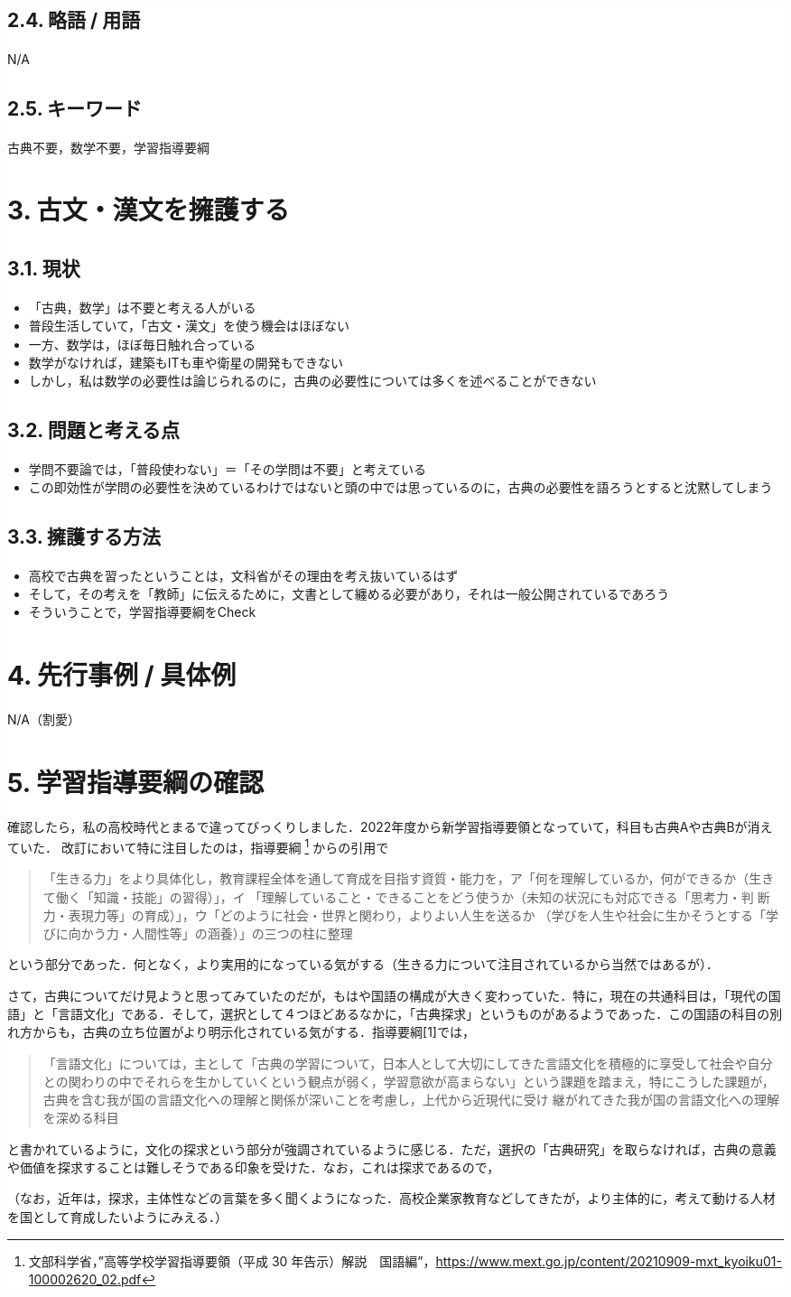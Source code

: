 ## 2.4. 略語 / 用語
N/A

## 2.5. キーワード
古典不要，数学不要，学習指導要綱

# 3. 古文・漢文を擁護する

## 3.1. 現状
- 「古典，数学」は不要と考える人がいる
- 普段生活していて，「古文・漢文」を使う機会はほぼない
- 一方、数学は，ほぼ毎日触れ合っている
- 数学がなければ，建築もITも車や衛星の開発もできない
- しかし，私は数学の必要性は論じられるのに，古典の必要性については多くを述べることができない

## 3.2. 問題と考える点
- 学問不要論では，「普段使わない」＝「その学問は不要」と考えている
- この即効性が学問の必要性を決めているわけではないと頭の中では思っているのに，古典の必要性を語ろうとすると沈黙してしまう

## 3.3. 擁護する方法
- 高校で古典を習ったということは，文科省がその理由を考え抜いているはず
- そして，その考えを「教師」に伝えるために，文書として纏める必要があり，それは一般公開されているであろう
- そういうことで，学習指導要綱をCheck

# 4. 先行事例 / 具体例
N/A（割愛）

# 5. 学習指導要綱の確認
確認したら，私の高校時代とまるで違ってびっくりしました．2022年度から新学習指導要領となっていて，科目も古典Aや古典Bが消えていた．
改訂において特に注目したのは，指導要綱 [^1] からの引用で

>「生きる力」をより具体化し，教育課程全体を通して育成を目指す資質・能力を，ア「何を理解しているか，何ができるか（生きて働く「知識・技能」の習得）」，イ 「理解していること・できることをどう使うか（未知の状況にも対応できる「思考力・判 断力・表現力等」の育成）」，ウ「どのように社会・世界と関わり，よりよい人生を送るか （学びを人生や社会に生かそうとする「学びに向かう力・人間性等」の涵養）」の三つの柱に整理

という部分であった．何となく，より実用的になっている気がする（生きる力について注目されているから当然ではあるが）．

さて，古典についてだけ見ようと思ってみていたのだが，もはや国語の構成が大きく変わっていた．特に，現在の共通科目は，「現代の国語」と「言語文化」である．そして，選択として４つほどあるなかに，「古典探求」というものがあるようであった．この国語の科目の別れ方からも，古典の立ち位置がより明示化されている気がする．指導要綱[1]では，

> 「言語文化」については，主として「古典の学習について，日本人として大切にしてきた言語文化を積極的に享受して社会や自分との関わりの中でそれらを生かしていくという観点が弱く，学習意欲が高まらない」という課題を踏まえ，特にこうした課題が， 古典を含む我が国の言語文化への理解と関係が深いことを考慮し，上代から近現代に受け 継がれてきた我が国の言語文化への理解を深める科目

と書かれているように，文化の探求という部分が強調されているように感じる．ただ，選択の「古典研究」を取らなければ，古典の意義や価値を探求することは難しそうである印象を受けた．なお，これは探求であるので，

（なお，近年は，探求，主体性などの言葉を多く聞くようになった．高校企業家教育などしてきたが，より主体的に，考えて動ける人材を国として育成したいようにみえる．）


[^1]: 文部科学省，”高等学校学習指導要領（平成 30 年告示）解説　国語編”，https://www.mext.go.jp/content/20210909-mxt_kyoiku01-100002620_02.pdf